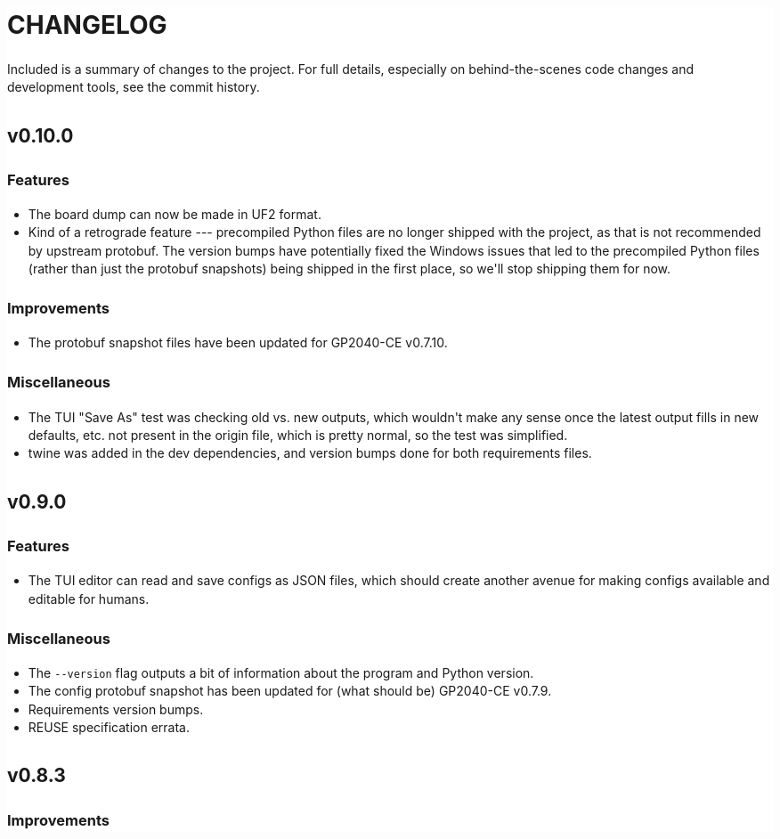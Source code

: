 # CHANGELOG

Included is a summary of changes to the project. For full details, especially on behind-the-scenes code changes and
development tools, see the commit history.

## v0.10.0

### Features

* The board dump can now be made in UF2 format.
* Kind of a retrograde feature --- precompiled Python files are no longer shipped with the project, as that is not
  recommended by upstream protobuf. The version bumps have potentially fixed the Windows issues that led to the
  precompiled Python files (rather than just the protobuf snapshots) being shipped in the first place, so we'll stop
  shipping them for now.

### Improvements

* The protobuf snapshot files have been updated for GP2040-CE v0.7.10.

### Miscellaneous

* The TUI "Save As" test was checking old vs. new outputs, which wouldn't make any sense once the latest output fills in
  new defaults, etc. not present in the origin file, which is pretty normal, so the test was simplified.
* twine was added in the dev dependencies, and version bumps done for both requirements files.

## v0.9.0

### Features

* The TUI editor can read and save configs as JSON files, which should create another avenue for making configs
  available and editable for humans.

### Miscellaneous

* The `--version` flag outputs a bit of information about the program and Python version.
* The config protobuf snapshot has been updated for (what should be) GP2040-CE v0.7.9.
* Requirements version bumps.
* REUSE specification errata.

## v0.8.3

### Improvements
